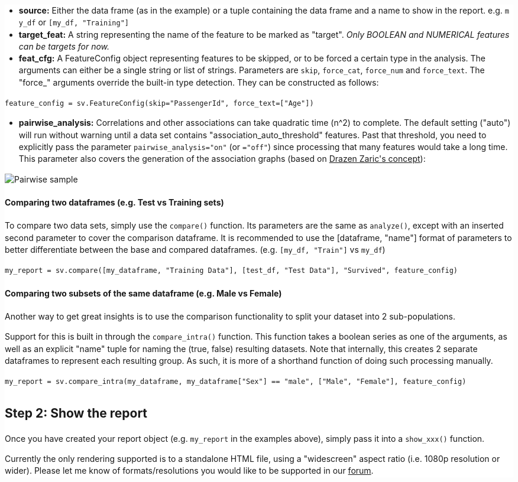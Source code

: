 - **source:** Either the data frame (as in the example) or a tuple containing the data frame and a name to show in the report. 
e.g. `my_df` or `[my_df, "Training"]`
- **target_feat:** A string representing the name of the feature to be marked as "target". *Only BOOLEAN and NUMERICAL features can be targets for now.*
- **feat_cfg:** A FeatureConfig object representing features to be skipped, or to be forced a certain type in the analysis. The arguments can either be a single string or list of strings. Parameters are `skip`, `force_cat`, `force_num` and `force_text`. The "force_" arguments override the built-in type detection. They can be constructed as follows:
```
feature_config = sv.FeatureConfig(skip="PassengerId", force_text=["Age"])
```
- **pairwise_analysis:** Correlations and other associations can take quadratic time (n^2) to complete. The default setting ("auto") will run without warning until a data set contains "association_auto_threshold" features. Past that threshold, you need to explicitly pass the parameter `pairwise_analysis="on"` (or `="off"`) since processing that many features would take a long time. This parameter also covers the generation of the association graphs (based on [Drazen Zaric's concept](https://towardsdatascience.com/better-heatmaps-and-correlation-matrix-plots-in-python-41445d0f2bec)):

![Pairwise sample](http://cooltiming.com/SV/pairwise.png)

#### Comparing two dataframes (e.g. Test vs Training sets)
To compare two data sets, simply use the `compare()` function. Its parameters are the same as `analyze()`, except with an inserted second parameter to cover the comparison dataframe. It is recommended to use the [dataframe, "name"] format of parameters to better differentiate between the base and compared dataframes. (e.g. `[my_df, "Train"]` vs `my_df`)
```
my_report = sv.compare([my_dataframe, "Training Data"], [test_df, "Test Data"], "Survived", feature_config)
```
#### Comparing two subsets of the same dataframe (e.g. Male vs Female)
Another way to get great insights is to use the comparison functionality to split your dataset into 2 sub-populations.

Support for this is built in through the `compare_intra()` function. This function takes a boolean series as one of the arguments, as well as an explicit "name" tuple for naming the (true, false) resulting datasets. Note that internally, this creates 2 separate dataframes to represent each resulting group. As such, it is more of a shorthand function of doing such processing manually.
```
my_report = sv.compare_intra(my_dataframe, my_dataframe["Sex"] == "male", ["Male", "Female"], feature_config)
```
## Step 2: Show the report
Once you have created your report object (e.g. `my_report` in the examples above), simply pass it into a `show_xxx()` function.

Currently the only rendering supported is to a standalone HTML file, using a "widescreen" aspect ratio (i.e. 1080p resolution or wider). 
Please let me know of formats/resolutions you would like to be supported in our [forum](https://sweetviz.fbdesignpro.com).
